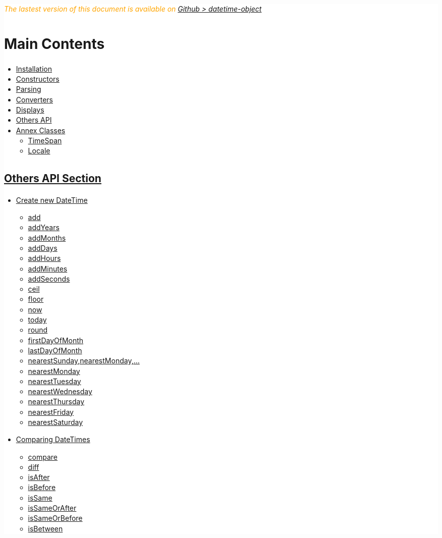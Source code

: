 <div class="Note" style="color:orange;font-style:italic">
 
  The lastest version of this document is available on [Github > datetime-object](https://github.com/Sylvain59650/datetime-object/blob/master/README.md)
</div>

 <div class="docs-content">

# Main Contents
- [Installation](README.md)
- [Constructors](DateTime-Constructors.md)
- [Parsing](DateTime-Parsing.md)
- [Converters](DateTime-Converters.md)
- [Displays](DateTime-Displays.md)
- [Others API](DateTime-OthersAPI.md)
- [Annex Classes]()
  - [TimeSpan](TimeSpan.md)
  - [Locale](DateTime-Locale.md)

<article class="docs-section"> 

# [Others API Section](#/api)
- [Create new DateTime]()
    - [add](#add)
    - [addYears](#addyears)
    - [addMonths](#addmonths)
    - [addDays](#adddays) 
    - [addHours](#addhours) 
    - [addMinutes](#addminutes) 
    - [addSeconds](#addseconds) 
    - [ceil](#ceil)
    - [floor](#floor)
    - [now](#now)
    - [today](#today) 
    - [round](#round)
    - [firstDayOfMonth](#firstdayofmonth)
    - [lastDayOfMonth](#lastdayofmonth)
    - [nearestSunday,nearestMonday,...](#nearestsunday)
    - [nearestMonday](#nearestmonday)
    - [nearestTuesday](#nearesttuesday)
    - [nearestWednesday](#nearestwednesday)
    - [nearestThursday](#nearestthursday)
    - [nearestFriday](#nearestfriday)
    - [nearestSaturday](#nearestsaturday)



- [Comparing DateTimes]()
    - [compare](#compare)
    - [diff](#diff)
    - [isAfter](#isafter) 
    - [isBefore](#isbefore) 
    - [isSame](#issame) 
    - [isSameOrAfter](#issameorafter) 
    - [isSameOrBefore](#issameorbefore) 
    - [isBetween](#isbetween)
